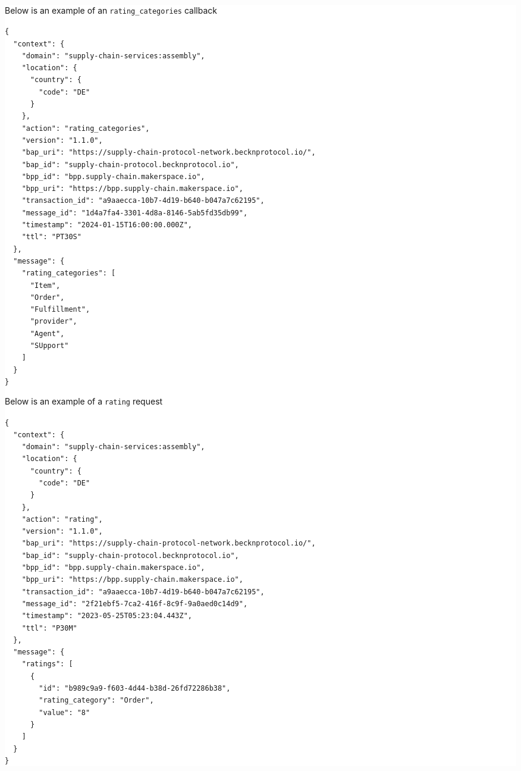 Below is an example of an `rating_categories` callback
```
{
  "context": {
    "domain": "supply-chain-services:assembly",
    "location": {
      "country": {
        "code": "DE"
      }
    },
    "action": "rating_categories",
    "version": "1.1.0",
    "bap_uri": "https://supply-chain-protocol-network.becknprotocol.io/",
    "bap_id": "supply-chain-protocol.becknprotocol.io",
    "bpp_id": "bpp.supply-chain.makerspace.io",
    "bpp_uri": "https://bpp.supply-chain.makerspace.io",
    "transaction_id": "a9aaecca-10b7-4d19-b640-b047a7c62195",
    "message_id": "1d4a7fa4-3301-4d8a-8146-5ab5fd35db99",
    "timestamp": "2024-01-15T16:00:00.000Z",
    "ttl": "PT30S"
  },
  "message": {
    "rating_categories": [
      "Item",
      "Order",
      "Fulfillment",
      "provider",
      "Agent",
      "SUpport"
    ]
  }
}
```

Below is an example of a `rating` request
```
{
  "context": {
    "domain": "supply-chain-services:assembly",
    "location": {
      "country": {
        "code": "DE"
      }
    },
    "action": "rating",
    "version": "1.1.0",
    "bap_uri": "https://supply-chain-protocol-network.becknprotocol.io/",
    "bap_id": "supply-chain-protocol.becknprotocol.io",
    "bpp_id": "bpp.supply-chain.makerspace.io",
    "bpp_uri": "https://bpp.supply-chain.makerspace.io",
    "transaction_id": "a9aaecca-10b7-4d19-b640-b047a7c62195",
    "message_id": "2f21ebf5-7ca2-416f-8c9f-9a0aed0c14d9",
    "timestamp": "2023-05-25T05:23:04.443Z",
    "ttl": "P30M"
  },
  "message": {
    "ratings": [
      {
        "id": "b989c9a9-f603-4d44-b38d-26fd72286b38",
        "rating_category": "Order",
        "value": "8"
      }
    ]
  }
}
```